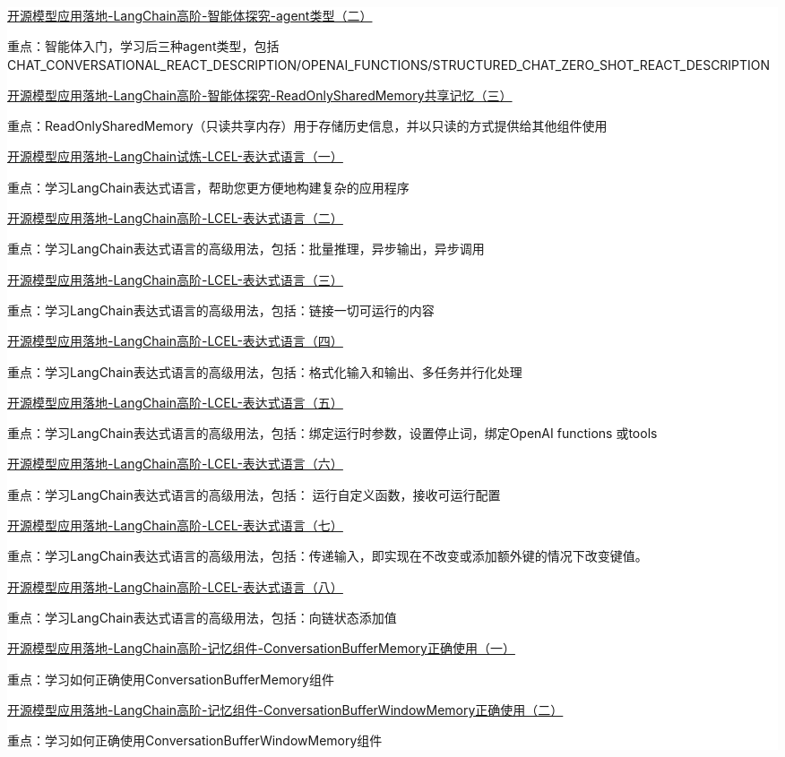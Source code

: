 [开源模型应用落地-LangChain高阶-智能体探究-agent类型（二）](https://charles.blog.csdn.net/article/details/140208184 "开源模型应用落地-LangChain高阶-智能体探究-agent类型（二）")

重点：智能体入门，学习后三种agent类型，包括CHAT_CONVERSATIONAL_REACT_DESCRIPTION/OPENAI_FUNCTIONS/STRUCTURED_CHAT_ZERO_SHOT_REACT_DESCRIPTION

[开源模型应用落地-LangChain高阶-智能体探究-ReadOnlySharedMemory共享记忆（三）](https://charles.blog.csdn.net/article/details/140297518 "开源模型应用落地-LangChain高阶-智能体探究-ReadOnlySharedMemory共享记忆（三）")
​​​​​​​

重点：ReadOnlySharedMemory（只读共享内存）用于存储历史信息，并以只读的方式提供给其他组件使用

[开源模型应用落地-LangChain试炼-LCEL-表达式语言（一）](https://charles.blog.csdn.net/article/details/139468417 "开源模型应用落地-LangChain试炼-LCEL-表达式语言（一）")

重点：学习LangChain表达式语言，帮助您更方便地构建复杂的应用程序

[开源模型应用落地-LangChain高阶-LCEL-表达式语言（二）](https://charles.blog.csdn.net/article/details/139523356 "开源模型应用落地-LangChain高阶-LCEL-表达式语言（二）")

重点：学习LangChain表达式语言的高级用法，包括：批量推理，异步输出，异步调用

[开源模型应用落地-LangChain高阶-LCEL-表达式语言（三）](https://charles.blog.csdn.net/article/details/139528129 "开源模型应用落地-LangChain高阶-LCEL-表达式语言（三）")

重点：学习LangChain表达式语言的高级用法，包括：链接一切可运行的内容

[开源模型应用落地-LangChain高阶-LCEL-表达式语言（四）](https://charles.blog.csdn.net/article/details/139544990 "开源模型应用落地-LangChain高阶-LCEL-表达式语言（四）")

重点：学习LangChain表达式语言的高级用法，包括：格式化输入和输出、多任务并行化处理

[开源模型应用落地-LangChain高阶-LCEL-表达式语言（五）](https://charles.blog.csdn.net/article/details/139565172 "开源模型应用落地-LangChain高阶-LCEL-表达式语言（五）")

重点：学习LangChain表达式语言的高级用法，包括：绑定运行时参数，设置停止词，绑定OpenAI functions 或tools

[开源模型应用落地-LangChain高阶-LCEL-表达式语言（六）](https://charles.blog.csdn.net/article/details/139690594 "开源模型应用落地-LangChain高阶-LCEL-表达式语言（六）")

重点：学习LangChain表达式语言的高级用法，包括： 运行自定义函数，接收可运行配置

[开源模型应用落地-LangChain高阶-LCEL-表达式语言（七）](https://charles.blog.csdn.net/article/details/139723683 "开源模型应用落地-LangChain高阶-LCEL-表达式语言（七）")

重点：学习LangChain表达式语言的高级用法，包括：传递输入，即实现在不改变或添加额外键的情况下改变键值。

[开源模型应用落地-LangChain高阶-LCEL-表达式语言（八）](https://charles.blog.csdn.net/article/details/139918395 "开源模型应用落地-LangChain高阶-LCEL-表达式语言（八）")

重点：学习LangChain表达式语言的高级用法，包括：向链状态添加值

[开源模型应用落地-LangChain高阶-记忆组件-ConversationBufferMemory正确使用（一）](https://charles.blog.csdn.net/article/details/140666606 "开源模型应用落地-LangChain高阶-记忆组件-ConversationBufferMemory正确使用（一）")

重点：学习如何正确使用ConversationBufferMemory组件

[开源模型应用落地-LangChain高阶-记忆组件-ConversationBufferWindowMemory正确使用（二）](https://charles.blog.csdn.net/article/details/140669668 "        开源模型应用落地-LangChain高阶-记忆组件-ConversationBufferWindowMemory正确使用（二）")

重点：学习如何正确使用ConversationBufferWindowMemory组件
